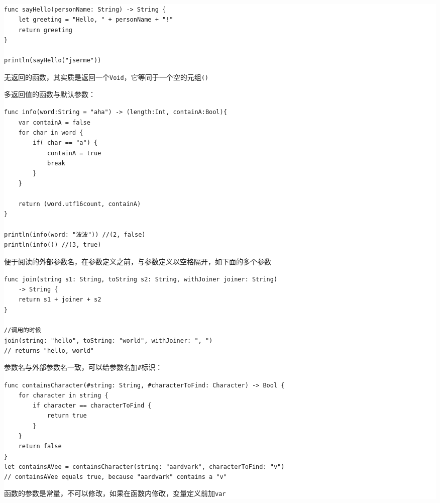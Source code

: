```
func sayHello(personName: String) -> String {
    let greeting = "Hello, " + personName + "!"
    return greeting
}

println(sayHello("jserme"))
```

无返回的函数，其实质是返回一个`Void`，它等同于一个空的元组`()`

多返回值的函数与默认参数：

```
func info(word:String = "aha") -> (length:Int, containA:Bool){
    var containA = false
    for char in word {
        if( char == "a") {
            containA = true
            break
        }
    }
    
    return (word.utf16count, containA)
}

println(info(word: "波波")) //(2, false)
println(info()) //(3, true)

```

便于阅读的外部参数名，在参数定义之前，与参数定义以空格隔开，如下面的多个参数

```
func join(string s1: String, toString s2: String, withJoiner joiner: String)
    -> String {
    return s1 + joiner + s2
}

//调用的时候
join(string: "hello", toString: "world", withJoiner: ", ")
// returns "hello, world"
```

参数名与外部参数名一致，可以给参数名加`#`标识：

```
func containsCharacter(#string: String, #characterToFind: Character) -> Bool {
    for character in string {
        if character == characterToFind {
            return true
        }
    }
    return false
}
let containsAVee = containsCharacter(string: "aardvark", characterToFind: "v")
// containsAVee equals true, because "aardvark" contains a "v"
```
函数的参数是常量，不可以修改，如果在函数内修改，变量定义前加`var`
